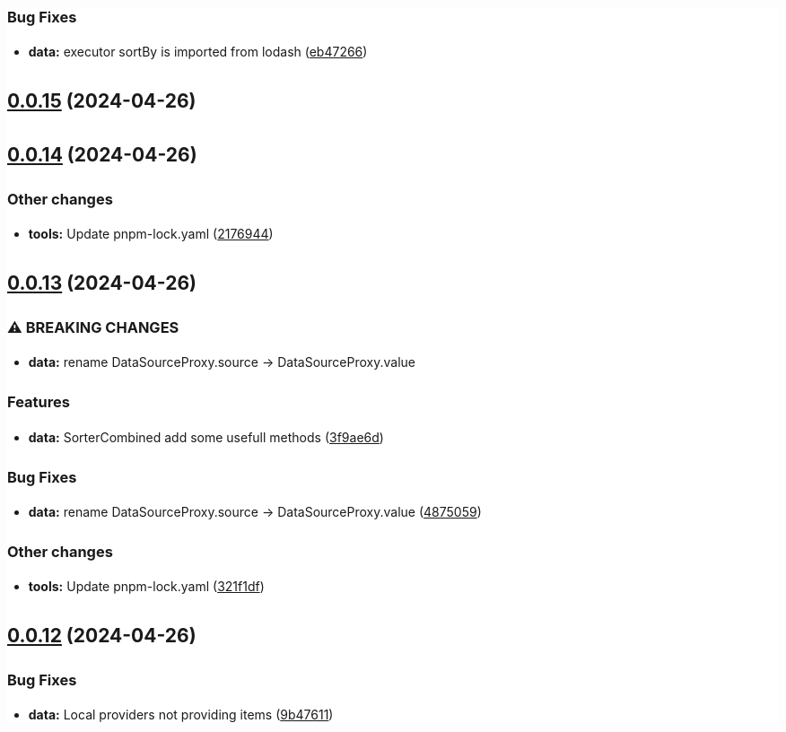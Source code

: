 
### Bug Fixes

* **data:** executor sortBy is imported from lodash ([eb47266](https://github.com/zozzz/ngutil/commit/eb472667bb71cd92a5398919493a25ef3210bb93))

## [0.0.15](https://github.com/zozzz/ngutil/compare/0.0.14...0.0.15) (2024-04-26)

## [0.0.14](https://github.com/zozzz/ngutil/compare/0.0.13...0.0.14) (2024-04-26)


### Other changes

* **tools:** Update pnpm-lock.yaml ([2176944](https://github.com/zozzz/ngutil/commit/2176944e11f82e0b465dce62286bc04b6c7e7aaf))

## [0.0.13](https://github.com/zozzz/ngutil/compare/0.0.12...0.0.13) (2024-04-26)


### ⚠ BREAKING CHANGES

* **data:** rename DataSourceProxy.source -> DataSourceProxy.value

### Features

* **data:** SorterCombined add some usefull methods ([3f9ae6d](https://github.com/zozzz/ngutil/commit/3f9ae6d704ae9d48264af0e5812ad3d42c64e673))


### Bug Fixes

* **data:** rename DataSourceProxy.source -> DataSourceProxy.value ([4875059](https://github.com/zozzz/ngutil/commit/48750591062e5f9fa5bcb2fde63ddf17f244294a))


### Other changes

* **tools:** Update pnpm-lock.yaml ([321f1df](https://github.com/zozzz/ngutil/commit/321f1df77745990516b4597338527c429059fc4e))

## [0.0.12](https://github.com/zozzz/ngutil/compare/0.0.11...0.0.12) (2024-04-26)


### Bug Fixes

* **data:** Local providers not providing items ([9b47611](https://github.com/zozzz/ngutil/commit/9b476111121cec17a0531da51ab8e8868b62678c))

